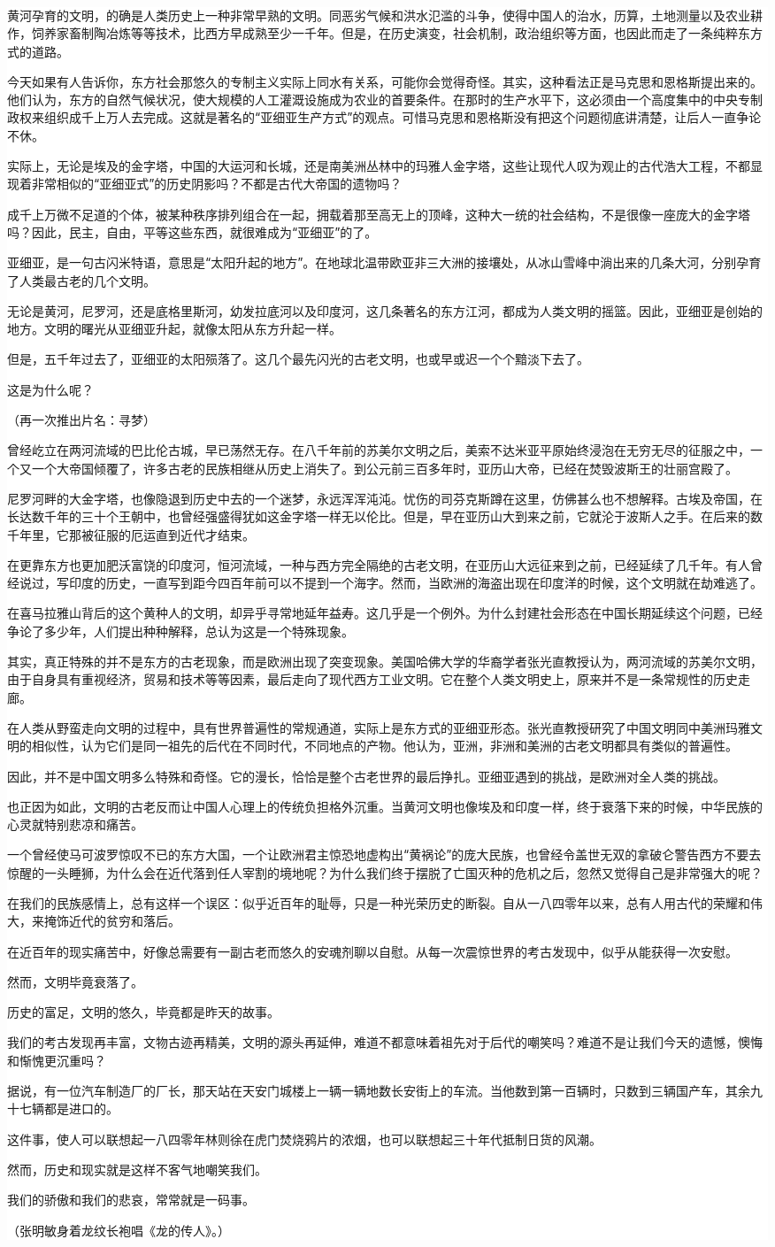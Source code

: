 黄河孕育的文明，的确是人类历史上一种非常早熟的文明。同恶劣气候和洪水氾滥的斗争，使得中国人的治水，历算，土地测量以及农业耕作，饲养家畜制陶冶炼等等技术，比西方早成熟至少一千年。但是，在历史演变，社会机制，政治组织等方面，也因此而走了一条纯粹东方式的道路。

今天如果有人告诉你，东方社会那悠久的专制主义实际上同水有关系，可能你会觉得奇怪。其实，这种看法正是马克思和恩格斯提出来的。他们认为，东方的自然气候状况，使大规模的人工灌溉设施成为农业的首要条件。在那时的生产水平下，这必须由一个高度集中的中央专制政权来组织成千上万人去完成。这就是著名的“亚细亚生产方式”的观点。可惜马克思和恩格斯没有把这个问题彻底讲清楚，让后人一直争论不休。

实际上，无论是埃及的金字塔，中国的大运河和长城，还是南美洲丛林中的玛雅人金字塔，这些让现代人叹为观止的古代浩大工程，不都显现着非常相似的“亚细亚式”的历史阴影吗？不都是古代大帝国的遗物吗？

成千上万微不足道的个体，被某种秩序排列组合在一起，拥载着那至高无上的顶峰，这种大一统的社会结构，不是很像一座庞大的金字塔吗？因此，民主，自由，平等这些东西，就很难成为“亚细亚”的了。

亚细亚，是一句古闪米特语，意思是“太阳升起的地方”。在地球北温带欧亚非三大洲的接壤处，从冰山雪峰中淌出来的几条大河，分别孕育了人类最古老的几个文明。

无论是黄河，尼罗河，还是底格里斯河，幼发拉底河以及印度河，这几条著名的东方江河，都成为人类文明的摇篮。因此，亚细亚是创始的地方。文明的曙光从亚细亚升起，就像太阳从东方升起一样。

但是，五千年过去了，亚细亚的太阳殒落了。这几个最先闪光的古老文明，也或早或迟一个个黯淡下去了。

这是为什么呢？

（再一次推出片名：寻梦）

曾经屹立在两河流域的巴比伦古城，早已荡然无存。在八千年前的苏美尔文明之后，美索不达米亚平原始终浸泡在无穷无尽的征服之中，一个又一个大帝国倾覆了，许多古老的民族相继从历史上消失了。到公元前三百多年时，亚历山大帝，已经在焚毁波斯王的壮丽宫殿了。

尼罗河畔的大金字塔，也像隐退到历史中去的一个迷梦，永远浑浑沌沌。忧伤的司芬克斯蹲在这里，仿佛甚么也不想解释。古埃及帝国，在长达数千年的三十个王朝中，也曾经强盛得犹如这金字塔一样无以伦比。但是，早在亚历山大到来之前，它就沦于波斯人之手。在后来的数千年里，它那被征服的厄运直到近代才结束。

在更靠东方也更加肥沃富饶的印度河，恒河流域，一种与西方完全隔绝的古老文明，在亚历山大远征来到之前，已经延续了几千年。有人曾经说过，写印度的历史，一直写到距今四百年前可以不提到一个海字。然而，当欧洲的海盗出现在印度洋的时候，这个文明就在劫难逃了。

在喜马拉雅山背后的这个黄种人的文明，却异乎寻常地延年益寿。这几乎是一个例外。为什么封建社会形态在中国长期延续这个问题，已经争论了多少年，人们提出种种解释，总认为这是一个特殊现象。

其实，真正特殊的并不是东方的古老现象，而是欧洲出现了突变现象。美国哈佛大学的华裔学者张光直教授认为，两河流域的苏美尔文明，由于自身具有重视经济，贸易和技术等等因素，最后走向了现代西方工业文明。它在整个人类文明史上，原来并不是一条常规性的历史走廊。

在人类从野蛮走向文明的过程中，具有世界普遍性的常规通道，实际上是东方式的亚细亚形态。张光直教授研究了中国文明同中美洲玛雅文明的相似性，认为它们是同一祖先的后代在不同时代，不同地点的产物。他认为，亚洲，非洲和美洲的古老文明都具有类似的普遍性。

因此，并不是中国文明多么特殊和奇怪。它的漫长，恰恰是整个古老世界的最后挣扎。亚细亚遇到的挑战，是欧洲对全人类的挑战。

也正因为如此，文明的古老反而让中国人心理上的传统负担格外沉重。当黄河文明也像埃及和印度一样，终于衰落下来的时候，中华民族的心灵就特别悲凉和痛苦。

一个曾经使马可波罗惊叹不已的东方大国，一个让欧洲君主惊恐地虚构出“黄祸论”的庞大民族，也曾经令盖世无双的拿破仑警告西方不要去惊醒的一头睡狮，为什么会在近代落到任人宰割的境地呢？为什么我们终于摆脱了亡国灭种的危机之后，忽然又觉得自己是非常强大的呢？

在我们的民族感情上，总有这样一个误区：似乎近百年的耻辱，只是一种光荣历史的断裂。自从一八四零年以来，总有人用古代的荣耀和伟大，来掩饰近代的贫穷和落后。

在近百年的现实痛苦中，好像总需要有一副古老而悠久的安魂剂聊以自慰。从每一次震惊世界的考古发现中，似乎从能获得一次安慰。

然而，文明毕竟衰落了。

历史的富足，文明的悠久，毕竟都是昨天的故事。

我们的考古发现再丰富，文物古迹再精美，文明的源头再延伸，难道不都意味着祖先对于后代的嘲笑吗？难道不是让我们今天的遗憾，懊悔和惭愧更沉重吗？

据说，有一位汽车制造厂的厂长，那天站在天安门城楼上一辆一辆地数长安街上的车流。当他数到第一百辆时，只数到三辆国产车，其余九十七辆都是进口的。

这件事，使人可以联想起一八四零年林则徐在虎门焚烧鸦片的浓烟，也可以联想起三十年代抵制日货的风潮。

然而，历史和现实就是这样不客气地嘲笑我们。

我们的骄傲和我们的悲哀，常常就是一码事。

（张明敏身着龙纹长袍唱《龙的传人》。）
